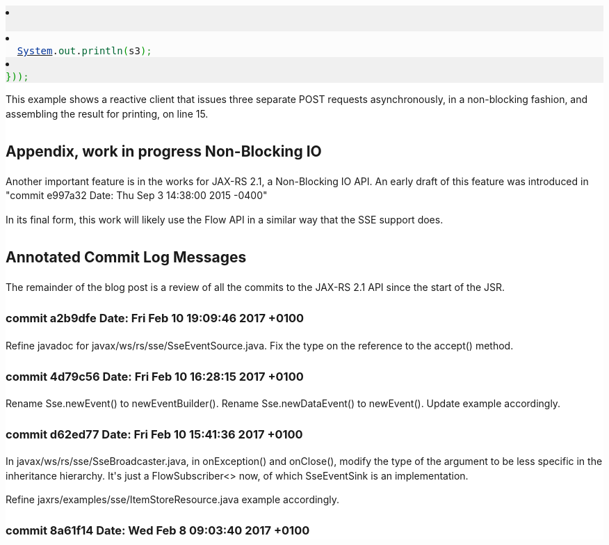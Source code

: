 <li style="background: #f0f0f0;"><div style="font: normal normal 1em/1.2em monospace; margin:0; padding:0; background:none; vertical-align:top;">&nbsp;</div></li>
<li style="background: #fcfcfc;"><div style="font: normal normal 1em/1.2em monospace; margin:0; padding:0; background:none; vertical-align:top;">&nbsp; <a href="http://www.google.com/search?hl=en&amp;q=allinurl%3Asystem+java.sun.com&amp;btnI=I%27m%20Feeling%20Lucky"><span style="color: #003399;">System</span></a>.<span style="color: #006633;">out</span>.<span style="color: #006633;">println</span><span style="color: #009900;">&#40;</span>s3<span style="color: #009900;">&#41;</span><span style="color: #339933;">;</span></div></li>
<li style="background: #f0f0f0;"><div style="font: normal normal 1em/1.2em monospace; margin:0; padding:0; background:none; vertical-align:top;"><span style="color: #009900;">&#125;</span><span style="color: #009900;">&#41;</span><span style="color: #009900;">&#41;</span><span style="color: #339933;">;</span></div></li>
</ol></div>		</div>

This example shows a reactive client that issues three separate POST
requests asynchronously, in a non-blocking fashion, and assembling the
result for printing, on line 15.  

## Appendix, work in progress Non-Blocking IO

Another important feature is in the works for JAX-RS 2.1, a Non-Blocking
IO API.  An early draft of this feature was introduced in "commit
e997a32 Date: Thu Sep 3 14:38:00 2015 -0400"

In its final form, this work will likely use the Flow API in a similar
way that the SSE support does.

## Annotated Commit Log Messages

The remainder of the blog post is a review of all the commits to the
JAX-RS 2.1 API since the start of the JSR.

### commit a2b9dfe Date: Fri Feb 10 19:09:46 2017 +0100

Refine javadoc for javax/ws/rs/sse/SseEventSource.java.  Fix the type on
the reference to the accept() method.

### commit 4d79c56 Date:   Fri Feb 10 16:28:15 2017 +0100

Rename Sse.newEvent() to newEventBuilder().  Rename Sse.newDataEvent()
to newEvent().  Update example accordingly.

### commit d62ed77 Date:   Fri Feb 10 15:41:36 2017 +0100

In javax/ws/rs/sse/SseBroadcaster.java, in onException() and onClose(),
modify the type of the argument to be less specific in the inheritance
hierarchy.  It's just a FlowSubscriber<> now, of which SseEventSink is
an implementation.

Refine jaxrs/examples/sse/ItemStoreResource.java example accordingly.


### commit 8a61f14 Date:   Wed Feb 8 09:03:40 2017 +0100
